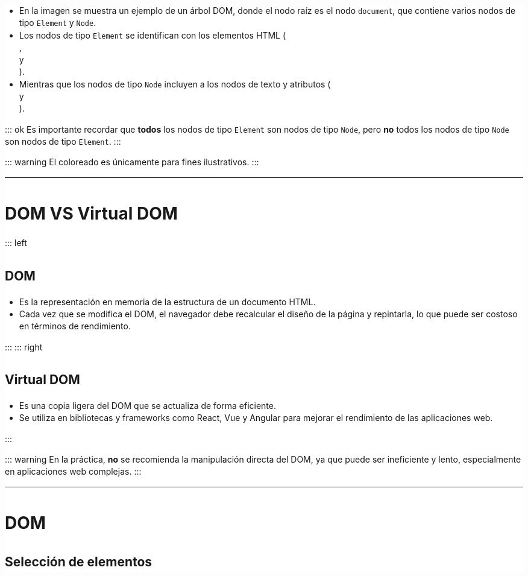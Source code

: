 - En la imagen se muestra un ejemplo de un árbol DOM, donde el nodo raíz es el nodo `document`, que contiene varios nodos de tipo `Element` y `Node`.
- Los nodos de tipo `Element` se identifican con los elementos HTML (<div class="dot" style="background-color: #d0bfff;"></div>, <div class="dot" style="background-color: #a5d8ff;"></div> y <div class="dot" style="background-color: #ffd8a8;"></div>).
- Mientras que los nodos de tipo `Node` incluyen a los nodos de texto y atributos (<div class="dot" style="background-color: #96f2d7;"></div> y <div class="dot" style="background-color: #ffec99;"></div>).

::: ok
Es importante recordar que **todos** los nodos de tipo `Element` son nodos de tipo `Node`, pero **no** todos los nodos de tipo `Node` son nodos de tipo `Element`.
:::

::: warning
El coloreado es únicamente para fines ilustrativos.
:::

---



# DOM VS Virtual DOM

::: left

## DOM

- Es la representación en memoria de la estructura de un documento HTML.
- Cada vez que se modifica el DOM, el navegador debe recalcular el diseño de la página y repintarla, lo que puede ser costoso en términos de rendimiento.

:::
::: right

## Virtual DOM

- Es una copia ligera del DOM que se actualiza de forma eficiente.
- Se utiliza en bibliotecas y frameworks como React, Vue y Angular para mejorar el rendimiento de las aplicaciones web.

:::

::: warning
En la práctica, **no** se recomienda la manipulación directa del DOM, ya que puede ser ineficiente y lento, especialmente en aplicaciones web complejas.
:::

---

# DOM

## Selección de elementos

